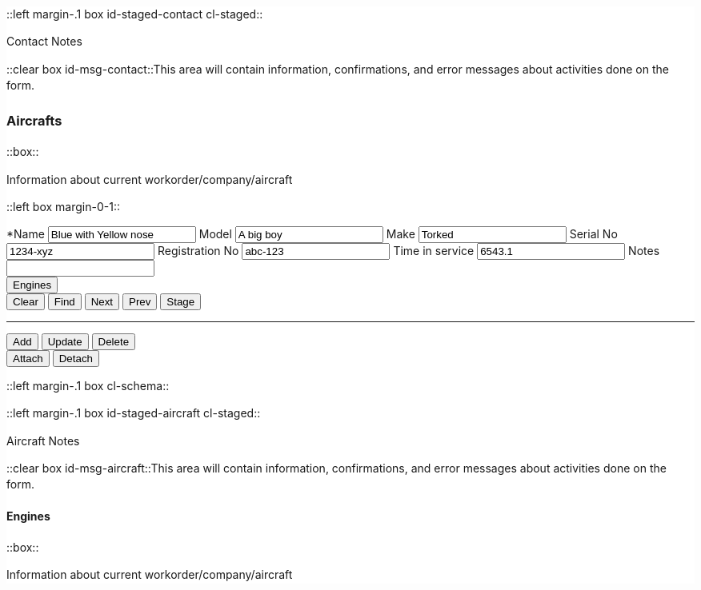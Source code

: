 ::left margin-.1 box id-staged-contact cl-staged::<div>
Contact Notes
</div>

::clear box id-msg-contact::This area will contain information, confirmations, and error messages about activities done on the form.

### Aircrafts
::box::<div>Information about current workorder/company/aircraft</div>

::left box margin-0-1::<div>
<div id="aircraft-form" class="settings">
  <label for="aircraft-name">*Name</label>
  <input name="aircraft-name" type="text" value="Blue with Yellow nose" /> 
  <label for="aircraft-model">Model</label>
  <input name="aircraft-model" type="text" value="A big boy" /> 
  <label for="aircraft-make">Make</label>
  <input name="aircraft-make" type="text" value="Torked" /> 
  <label for="aircraft-serial_no">Serial No</label>
  <input name="aircraft-serial_no" type="text" value="1234-xyz" /> 
  <label for="aircraft-registration_no">Registration No</label>
  <input name="aircraft-registration_no" type="text" value="abc-123" /> 
  <label for="aircraft-time_in_service">Time in service</label>
  <input name="aircraft-time_in_service" type="text" value="6543.1" /> 
  <label for="aircraft-notes">Notes</label>
  <input name="aircraft-notes" type="text" value="" /> 
</div>
  <button id="btn-aircraft-engine" type="button" value="Engines">Engines</button>
  <br />
  <button id="btn-aircraft-clear" class="btn-enabled" type="button" value="Clear">Clear</button>
  <button id="btn-aircraft-find" class="btn-enabled" type="button" value="Find">Find</button>
  <button id="btn-aircraft-next" type="button" value="Next">Next</button>
  <button id="btn-aircraft-prev" type="button" value="Prev">Prev</button>
  <button id="btn-aircraft-stage" type="button" value="Stage">Stage</button>
  <hr>
  <button id="btn-aircraft-add" type="button" value="Add">Add</button>
  <button id="btn-aircraft-update" type="button" value="Update">Update</button>
  <button id="btn-aircraft-delete" type="button" value="Delete">Delete</button>
  <br />
  <button id="btn-aircraft-attach" type="button" value="Attach">Attach</button>
  <button id="btn-aircraft-detach" type="button" value="Detach">Detach</button>
</div>

::left margin-.1 box cl-schema::<pre><code id="schema-aircraft"></code></pre>

::left margin-.1 box id-staged-aircraft cl-staged::<div>
Aircraft Notes
</div>

::clear box id-msg-aircraft::This area will contain information, confirmations, and error messages about activities done on the form.

#### Engines
::box::<div>Information about current workorder/company/aircraft</div>
